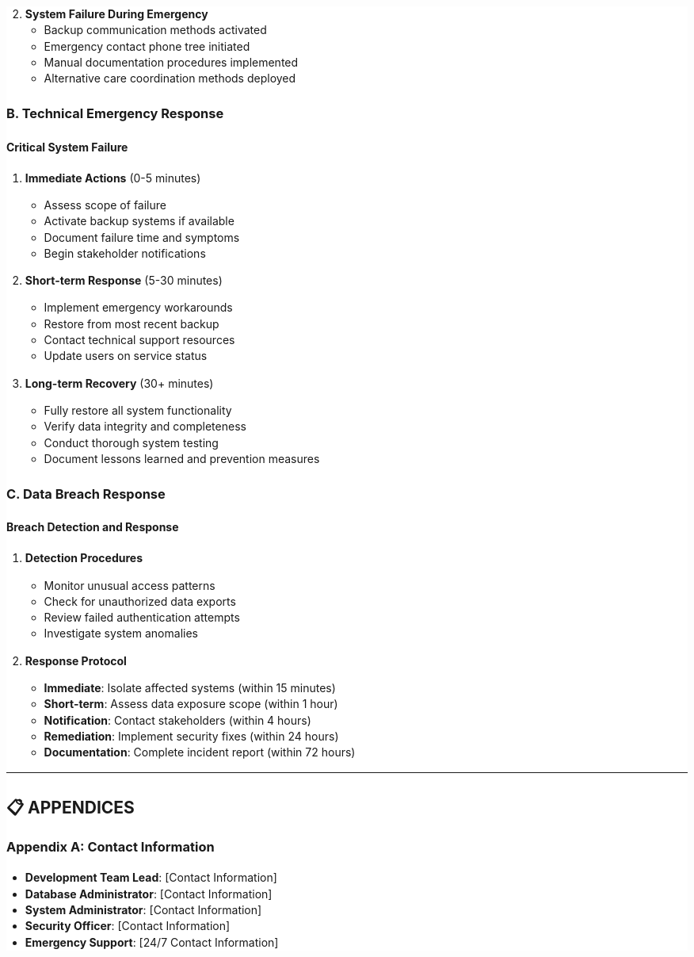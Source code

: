 2. **System Failure During Emergency**
   - Backup communication methods activated
   - Emergency contact phone tree initiated
   - Manual documentation procedures implemented
   - Alternative care coordination methods deployed

### **B. Technical Emergency Response**

#### **Critical System Failure**
1. **Immediate Actions** (0-5 minutes)
   - Assess scope of failure
   - Activate backup systems if available
   - Document failure time and symptoms
   - Begin stakeholder notifications

2. **Short-term Response** (5-30 minutes)
   - Implement emergency workarounds
   - Restore from most recent backup
   - Contact technical support resources
   - Update users on service status

3. **Long-term Recovery** (30+ minutes)
   - Fully restore all system functionality
   - Verify data integrity and completeness
   - Conduct thorough system testing
   - Document lessons learned and prevention measures

### **C. Data Breach Response**

#### **Breach Detection and Response**
1. **Detection Procedures**
   - Monitor unusual access patterns
   - Check for unauthorized data exports
   - Review failed authentication attempts
   - Investigate system anomalies

2. **Response Protocol**
   - **Immediate**: Isolate affected systems (within 15 minutes)
   - **Short-term**: Assess data exposure scope (within 1 hour)
   - **Notification**: Contact stakeholders (within 4 hours)
   - **Remediation**: Implement security fixes (within 24 hours)
   - **Documentation**: Complete incident report (within 72 hours)

---

## 📋 **APPENDICES**

### **Appendix A: Contact Information**
- **Development Team Lead**: [Contact Information]
- **Database Administrator**: [Contact Information]
- **System Administrator**: [Contact Information]
- **Security Officer**: [Contact Information]
- **Emergency Support**: [24/7 Contact Information]
